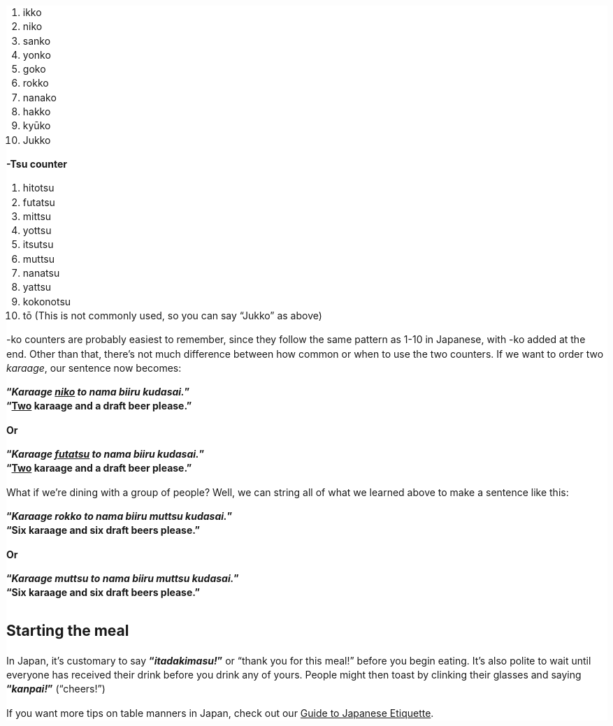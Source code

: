 1. ikko
2. niko
3. sanko
4. yonko
5. goko
6. rokko
7. nanako
8. hakko
9. kyūko
10. Jukko

**\-Tsu counter**

1. hitotsu
2. futatsu
3. mittsu
4. yottsu
5. itsutsu
6. muttsu
7. nanatsu
8. yattsu
9. kokonotsu
10. tō (This is not commonly used, so you can say “Jukko” as above)

\-ko counters are probably easiest to remember, since they follow the same pattern as 1-10 in Japanese, with -ko added at the end. Other than that, there’s not much difference between how common or when to use the two counters. If we want to order two *karaage*, our sentence now becomes:

**“*Karaage <u>niko</u> to nama biiru kudasai.*”**\
**“<u>Two</u> karaage and a draft beer please.”**

**Or**

**“*Karaage <u>futatsu</u> to nama biiru kudasai.*”**\
**“<u>Two</u> karaage and a draft beer please.”**

What if we’re dining with a group of people? Well, we can string all of what we learned above to make a sentence like this:

**“*Karaage rokko to nama biiru muttsu kudasai.*”**\
**“Six karaage and six draft beers please.”**

**Or**

**“*Karaage muttsu to nama biiru muttsu kudasai.*”**\
**“Six karaage and six draft beers please.”**

## Starting the meal

In Japan, it’s customary to say **“*itadakimasu!*”** or “thank you for this meal!” before you begin eating. It’s also polite to wait until everyone has received their drink before you drink any of yours. People might then toast by clinking their glasses and saying **“*kanpai!*”** (“cheers!”)

If you want more tips on table manners in Japan, check out our [Guide to Japanese Etiquette](https://www.travelr.me/blog/2020-04-27-guide-to-basic-japanese-etiquette/).
